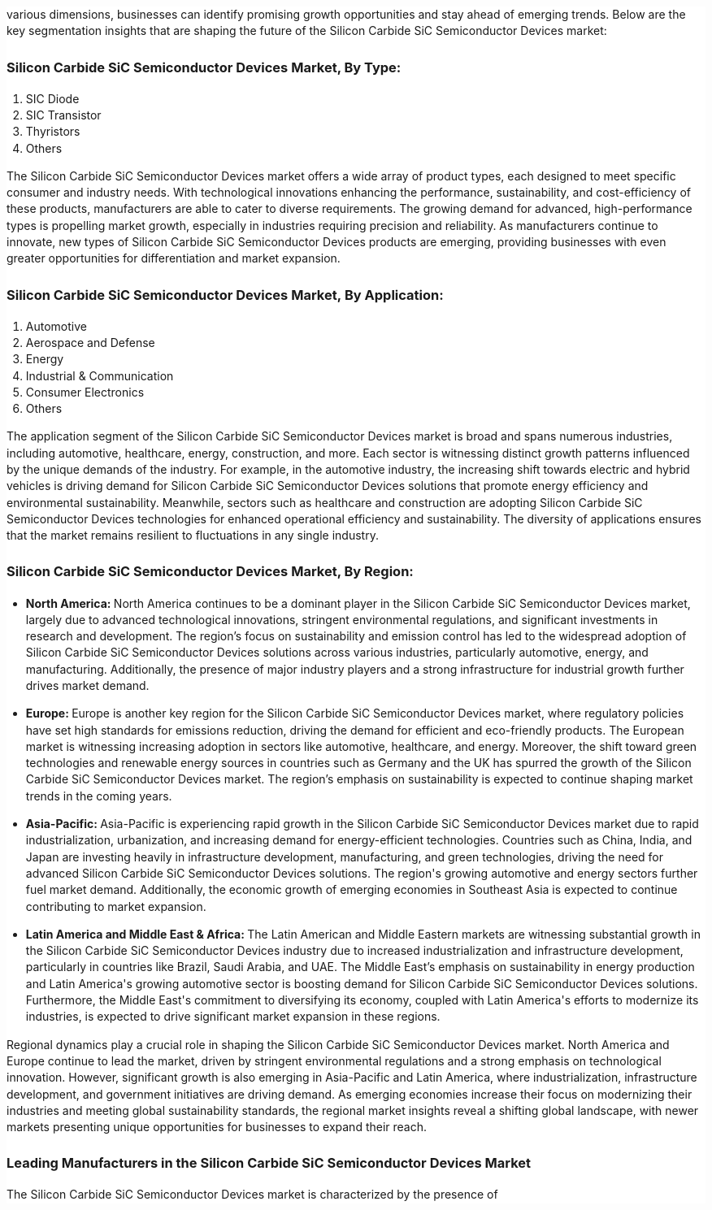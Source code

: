 various dimensions, businesses can identify promising growth opportunities and stay ahead of emerging trends. Below are the key segmentation insights that are shaping the future of the Silicon Carbide SiC Semiconductor Devices market:</p><h3><strong>Silicon Carbide SiC Semiconductor Devices Market, By Type:<br /></strong></h3><ol><li>SIC Diode<li> SIC Transistor<li> Thyristors<li> Others</li></ol><p>The Silicon Carbide SiC Semiconductor Devices market offers a wide array of product types, each designed to meet specific consumer and industry needs. With technological innovations enhancing the performance, sustainability, and cost-efficiency of these products, manufacturers are able to cater to diverse requirements. The growing demand for advanced, high-performance types is propelling market growth, especially in industries requiring precision and reliability. As manufacturers continue to innovate, new types of Silicon Carbide SiC Semiconductor Devices products are emerging, providing businesses with even greater opportunities for differentiation and market expansion.</p><h3>Silicon Carbide SiC Semiconductor Devices Market,&nbsp;By Application:</h3><ol><li>Automotive<li> Aerospace and Defense<li> Energy<li> Industrial & Communication<li> Consumer Electronics<li> Others</li></ol><p>The application segment of the Silicon Carbide SiC Semiconductor Devices market is broad and spans numerous industries, including automotive, healthcare, energy, construction, and more. Each sector is witnessing distinct growth patterns influenced by the unique demands of the industry. For example, in the automotive industry, the increasing shift towards electric and hybrid vehicles is driving demand for Silicon Carbide SiC Semiconductor Devices solutions that promote energy efficiency and environmental sustainability. Meanwhile, sectors such as healthcare and construction are adopting Silicon Carbide SiC Semiconductor Devices technologies for enhanced operational efficiency and sustainability. The diversity of applications ensures that the market remains resilient to fluctuations in any single industry.</p><h3>Silicon Carbide SiC Semiconductor Devices Market, By Region:</h3><ul><li><p><strong>North America:&nbsp;</strong>North America continues to be a dominant player in the Silicon Carbide SiC Semiconductor Devices market, largely due to advanced technological innovations, stringent environmental regulations, and significant investments in research and development. The region&rsquo;s focus on sustainability and emission control has led to the widespread adoption of Silicon Carbide SiC Semiconductor Devices solutions across various industries, particularly automotive, energy, and manufacturing. Additionally, the presence of major industry players and a strong infrastructure for industrial growth further drives market demand.</p></li><li><p><strong><strong>Europe:&nbsp;</strong></strong>Europe is another key region for the Silicon Carbide SiC Semiconductor Devices market, where regulatory policies have set high standards for emissions reduction, driving the demand for efficient and eco-friendly products. The European market is witnessing increasing adoption in sectors like automotive, healthcare, and energy. Moreover, the shift toward green technologies and renewable energy sources in countries such as Germany and the UK has spurred the growth of the Silicon Carbide SiC Semiconductor Devices market. The region&rsquo;s emphasis on sustainability is expected to continue shaping market trends in the coming years.</p></li><li><p><strong><strong>Asia-Pacific:&nbsp;</strong></strong>Asia-Pacific is experiencing rapid growth in the Silicon Carbide SiC Semiconductor Devices market due to rapid industrialization, urbanization, and increasing demand for energy-efficient technologies. Countries such as China, India, and Japan are investing heavily in infrastructure development, manufacturing, and green technologies, driving the need for advanced Silicon Carbide SiC Semiconductor Devices solutions. The region's growing automotive and energy sectors further fuel market demand. Additionally, the economic growth of emerging economies in Southeast Asia is expected to continue contributing to market expansion.</p></li><li><p><strong><strong>Latin America and Middle East &amp; Africa:&nbsp;</strong></strong>The Latin American and Middle Eastern markets are witnessing substantial growth in the Silicon Carbide SiC Semiconductor Devices industry due to increased industrialization and infrastructure development, particularly in countries like Brazil, Saudi Arabia, and UAE. The Middle East&rsquo;s emphasis on sustainability in energy production and Latin America's growing automotive sector is boosting demand for Silicon Carbide SiC Semiconductor Devices solutions. Furthermore, the Middle East's commitment to diversifying its economy, coupled with Latin America's efforts to modernize its industries, is expected to drive significant market expansion in these regions.</p></li></ul><p>Regional dynamics play a crucial role in shaping the Silicon Carbide SiC Semiconductor Devices market. North America and Europe continue to lead the market, driven by stringent environmental regulations and a strong emphasis on technological innovation. However, significant growth is also emerging in Asia-Pacific and Latin America, where industrialization, infrastructure development, and government initiatives are driving demand. As emerging economies increase their focus on modernizing their industries and meeting global sustainability standards, the regional market insights reveal a shifting global landscape, with newer markets presenting unique opportunities for businesses to expand their reach.</p><h3><strong>Leading Manufacturers in the Silicon Carbide SiC Semiconductor Devices Market</strong></h3><p>The Silicon Carbide SiC Semiconductor Devices market is characterized by the presence of